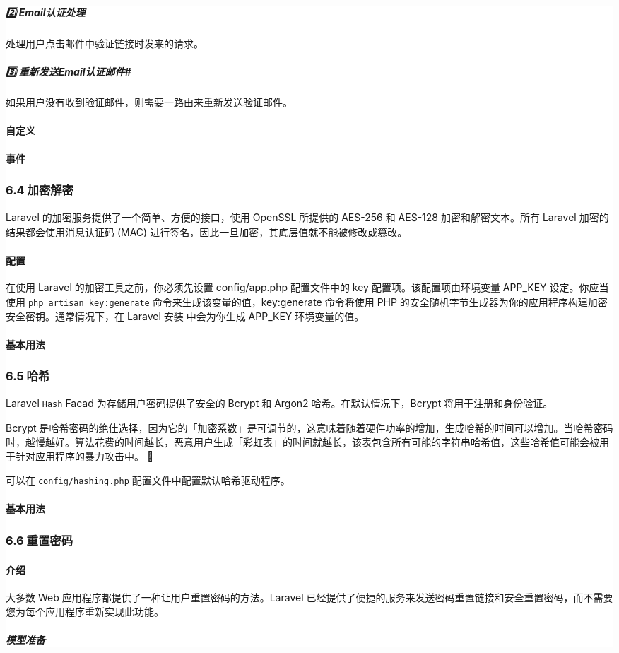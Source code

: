 ##### 2️⃣ Email认证处理

处理用户点击邮件中验证链接时发来的请求。

##### 3️⃣ 重新发送Email认证邮件#

如果用户没有收到验证邮件，则需要一路由来重新发送验证邮件。



#### 自定义



#### 事件





### 6.4 加密解密

Laravel 的加密服务提供了一个简单、方便的接口，使用 OpenSSL 所提供的 AES-256 和 AES-128 加密和解密文本。所有 Laravel 加密的结果都会使用消息认证码 (MAC) 进行签名，因此一旦加密，其底层值就不能被修改或篡改。

#### 配置

在使用 Laravel 的加密工具之前，你必须先设置 config/app.php 配置文件中的 key 配置项。该配置项由环境变量 APP_KEY 设定。你应当使用 `php artisan key:generate` 命令来生成该变量的值，key:generate 命令将使用 PHP 的安全随机字节生成器为你的应用程序构建加密安全密钥。通常情况下，在 Laravel 安装 中会为你生成 APP_KEY 环境变量的值。



#### 基本用法





### 6.5 哈希

Laravel `Hash` Facad 为存储用户密码提供了安全的 Bcrypt 和 Argon2 哈希。在默认情况下，Bcrypt 将用于注册和身份验证。

Bcrypt 是哈希密码的绝佳选择，因为它的「加密系数」是可调节的，这意味着随着硬件功率的增加，生成哈希的时间可以增加。当哈希密码时，越慢越好。算法花费的时间越长，恶意用户生成「彩虹表」的时间就越长，该表包含所有可能的字符串哈希值，这些哈希值可能会被用于针对应用程序的暴力攻击中。 🔖

可以在 `config/hashing.php` 配置文件中配置默认哈希驱动程序。

#### 基本用法







### 6.6 重置密码

#### 介绍

大多数 Web 应用程序都提供了一种让用户重置密码的方法。Laravel 已经提供了便捷的服务来发送密码重置链接和安全重置密码，而不需要您为每个应用程序重新实现此功能。

##### 模型准备

